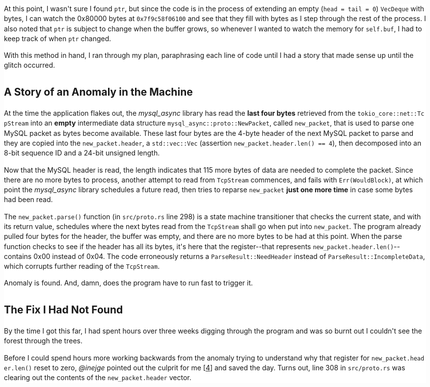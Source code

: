 At this point, I wasn't sure I found `ptr`, but since the code is in the
process of extending an empty (`head = tail = 0`) `VecDeque` with bytes, I can
watch the 0x80000 bytes at `0x7f9c58f06100` and see that they fill with bytes
as I step through the rest of the process.  I also noted that `ptr` is subject
to change when the buffer grows, so whenever I wanted to watch the memory for
`self.buf`, I had to keep track of when `ptr` changed.

With this method in hand, I ran through my plan, paraphrasing each line of code
until I had a story that made sense up until the glitch occurred.


## A Story of an Anomaly in the Machine


At the time the application flakes out, the *mysql_async* library has read the
**last four bytes** retrieved from the `tokio_core::net::TcpStream` into an
**empty** intermediate data structure `mysql_async::proto::NewPacket`, called
`new_packet`, that is used to parse one MySQL packet as bytes become available.
These last four bytes are the 4-byte header of the next MySQL packet to parse
and they are copied into the `new_packet.header`, a `std::vec::Vec` (assertion
`new_packet.header.len() == 4`), then decomposed into an 8-bit sequence ID and
a 24-bit unsigned length.

Now that the MySQL header is read, the length indicates that 115 more bytes of
data are needed to complete the packet. Since there are no more bytes to
process, another attempt to read from `TcpStream` commences, and fails with
`Err(WouldBlock)`, at which point the *mysql_async* library schedules a future
read, then tries to reparse `new_packet` **just one more time** in case some
bytes had been read.

The `new_packet.parse()` function (in `src/proto.rs` line 298) is a state
machine transitioner that checks the current state, and with its return value,
schedules where the next bytes read from the `TcpStream` shall go when put into
`new_packet`. The program already pulled four bytes for the header, the buffer
was empty, and there are no more bytes to be had at this point. When the parse
function checks to see if the header has all its bytes, it's here that the
register--that represents `new_packet.header.len()`--contains 0x00 instead of
0x04. The code erroneously returns a `ParseResult::NeedHeader` instead of
`ParseResult::IncompleteData`, which corrupts further reading of the
`TcpStream`.

Anomaly is found.  And, damn, does the program have to run fast to trigger it.


## The Fix I Had Not Found


By the time I got this far, I had spent hours over three weeks digging through
the program and was so burnt out I couldn't see the forest through the trees.

Before I could spend hours more working backwards from the anomaly trying to
understand why that register for `new_packet.header.len()` reset to zero,
*@inejge* pointed out the culprit for me \[[4]] and saved the day.  Turns out,
line 308 in `src/proto.rs` was clearing out the contents of the
`new_packet.header` vector.


[3]: http://doc.crates.io/manifest.html#the-profile-sections
[mysql-protocol]: https://dev.mysql.com/doc/dev/mysql-server/latest/page_protocol_basic_packets.html
[rust-forum-post]: https://users.rust-lang.org/t/debugging-advice-for-race-condition-in-database-access-using-futures-and-mysql-async-crates/11201?u=boxofrox
[xdg]: https://standards.freedesktop.org/basedir-spec/basedir-spec-latest.html
[1]: http://visualgdb.com/gdbreference/commands/set_disassembly-flavor
[2]: https://sourceware.org/gdb/onlinedocs/gdb/Machine-Code.html
[4]: https://github.com/rust-lang/rust/issues/42610#issuecomment-309295576
[pr-11]: https://github.com/blackbeam/mysql_async/pull/11